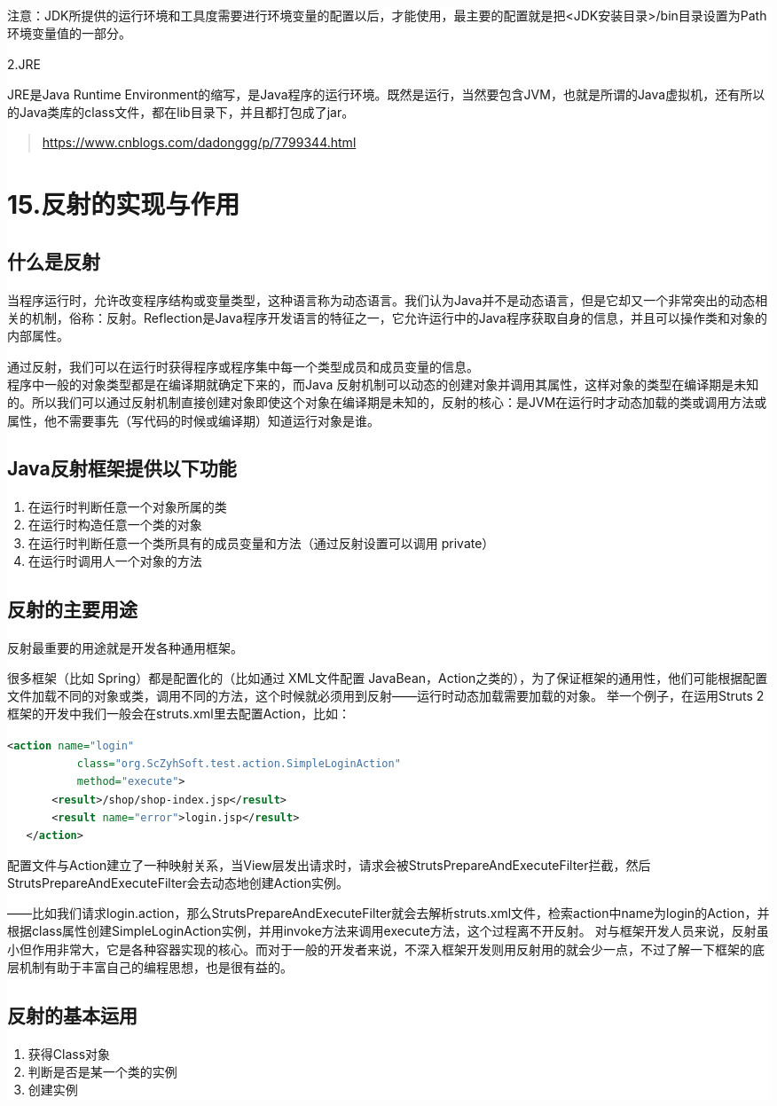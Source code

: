 注意：JDK所提供的运行环境和工具度需要进行环境变量的配置以后，才能使用，最主要的配置就是把<JDK安装目录>/bin目录设置为Path环境变量值的一部分。

2.JRE

JRE是Java Runtime Environment的缩写，是Java程序的运行环境。既然是运行，当然要包含JVM，也就是所谓的Java虚拟机，还有所以的Java类库的class文件，都在lib目录下，并且都打包成了jar。
>https://www.cnblogs.com/dadonggg/p/7799344.html

# 15.反射的实现与作用
## 什么是反射
当程序运行时，允许改变程序结构或变量类型，这种语言称为动态语言。我们认为Java并不是动态语言，但是它却又一个非常突出的动态相关的机制，俗称：反射。Reflection是Java程序开发语言的特征之一，它允许运行中的Java程序获取自身的信息，并且可以操作类和对象的内部属性。

通过反射，我们可以在运行时获得程序或程序集中每一个类型成员和成员变量的信息。    
程序中一般的对象类型都是在编译期就确定下来的，而Java 反射机制可以动态的创建对象并调用其属性，这样对象的类型在编译期是未知的。所以我们可以通过反射机制直接创建对象即使这个对象在编译期是未知的，反射的核心：是JVM在运行时才动态加载的类或调用方法或属性，他不需要事先（写代码的时候或编译期）知道运行对象是谁。

## Java反射框架提供以下功能
1. 在运行时判断任意一个对象所属的类
2. 在运行时构造任意一个类的对象
3. 在运行时判断任意一个类所具有的成员变量和方法（通过反射设置可以调用 private）
4. 在运行时调用人一个对象的方法

## 反射的主要用途

反射最重要的用途就是开发各种通用框架。

很多框架（比如 Spring）都是配置化的（比如通过 XML文件配置 JavaBean，Action之类的），为了保证框架的通用性，他们可能根据配置文件加载不同的对象或类，调用不同的方法，这个时候就必须用到反射——运行时动态加载需要加载的对象。
举一个例子，在运用Struts 2框架的开发中我们一般会在struts.xml里去配置Action，比如：
```XML
<action name="login"
           class="org.ScZyhSoft.test.action.SimpleLoginAction"
           method="execute">
       <result>/shop/shop-index.jsp</result>
       <result name="error">login.jsp</result>
   </action>
```
配置文件与Action建立了一种映射关系，当View层发出请求时，请求会被StrutsPrepareAndExecuteFilter拦截，然后StrutsPrepareAndExecuteFilter会去动态地创建Action实例。

——比如我们请求login.action，那么StrutsPrepareAndExecuteFilter就会去解析struts.xml文件，检索action中name为login的Action，并根据class属性创建SimpleLoginAction实例，并用invoke方法来调用execute方法，这个过程离不开反射。
对与框架开发人员来说，反射虽小但作用非常大，它是各种容器实现的核心。而对于一般的开发者来说，不深入框架开发则用反射用的就会少一点，不过了解一下框架的底层机制有助于丰富自己的编程思想，也是很有益的。

## 反射的基本运用
1. 获得Class对象
2. 判断是否是某一个类的实例
3. 创建实例
